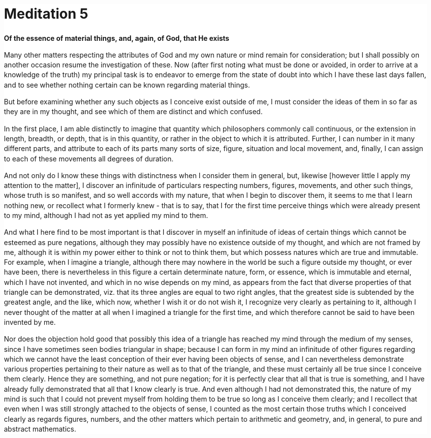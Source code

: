 # Meditation 5

**Of the essence of material things, and, again, of God, that He exists**

Many other matters respecting the attributes of God and my own nature or mind remain for consideration;
but I shall possibly on another occasion resume the investigation of these.
Now (after first noting what must be done or avoided, in order to arrive at a knowledge of the truth) my principal task is to endeavor to emerge from the state of doubt into which I have these last days fallen, and to see whether nothing certain can be known regarding material things.

But before examining whether any such objects as I conceive exist outside of me, I must consider the ideas of them in so far as they are in my thought, and see which of them are distinct and which confused.

In the first place, I am able distinctly to imagine that quantity which philosophers commonly call continuous, or the extension in length, breadth, or depth, that is in this quantity, or rather in the object to which it is attributed. 
Further, I can number in it many different parts, and attribute to each of its parts many sorts of size, figure, situation and local movement, and, finally, I can assign to each of these movements all degrees of duration.

And not only do I know these things with distinctness when I consider them in general, but, likewise \[however little I apply my attention to the matter\], I discover an infinitude of particulars respecting numbers, figures, movements, and other such things, whose truth is so manifest, and so well accords with my nature, that when I begin to discover them, it seems to me that I learn nothing new, or recollect what I formerly knew - that is to say, that I for the first time perceive things which were already present to my mind, although I had not as yet applied my mind to them.

And what I here find to be most important is that I discover in myself an infinitude of ideas of certain things which cannot be esteemed as pure negations, although they may possibly have no existence outside of my thought, and which are not framed by me, although it is within my power either to think or not to think them, but which possess natures which are true and immutable. 
For example, when I imagine a triangle, although there may nowhere in the world be such a figure outside my thought, or ever have been, there is nevertheless in this figure a certain determinate nature, form, or essence, which is immutable and eternal, which I have not invented, and which in no wise depends on my mind, as appears from the fact that diverse properties of that triangle can be demonstrated, viz. that its three angles are equal to two right angles, that the greatest side is subtended by the greatest angle, and the like, which now, whether I wish it or do not wish it, I recognize very clearly as pertaining to it, although I never thought of the matter at all when I imagined a triangle for the first time, and which therefore cannot be said to have been invented by me.

Nor does the objection hold good that possibly this idea of a triangle has reached my mind through the medium of my senses, since I have sometimes seen bodies triangular in shape; 
because I can form in my mind an infinitude of other figures regarding which we cannot have the least conception of their ever having been objects of sense, and I can nevertheless demonstrate various properties pertaining to their nature as well as to that of the triangle, and these must certainly all be true since I conceive them clearly. 
Hence they are something, and not pure negation; 
for it is perfectly clear that all that is true is something, and I have already fully demonstrated that all that I know clearly is true. 
And even although I had not demonstrated this, the nature of my mind is such that I could not prevent myself from holding them to be true so long as I conceive them clearly; 
and I recollect that even when I was still strongly attached to the objects of sense, I counted as the most certain those truths which I conceived clearly as regards figures, numbers, and the other matters which pertain to arithmetic and geometry, and, in general, to pure and abstract mathematics.
